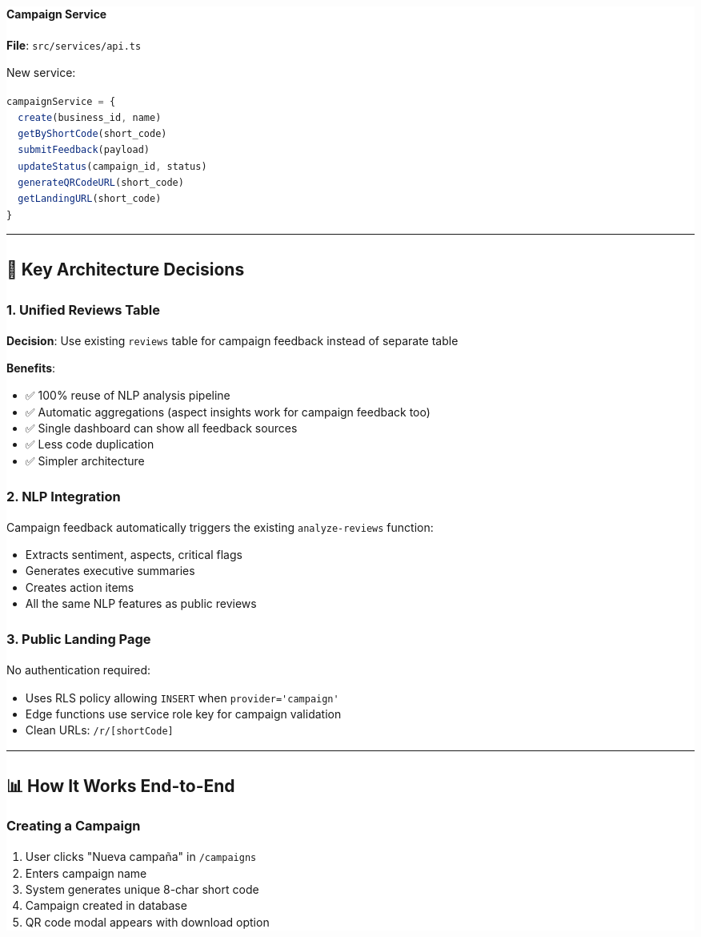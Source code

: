 #### Campaign Service
**File**: `src/services/api.ts`

New service:
```typescript
campaignService = {
  create(business_id, name)
  getByShortCode(short_code)
  submitFeedback(payload)
  updateStatus(campaign_id, status)
  generateQRCodeURL(short_code)
  getLandingURL(short_code)
}
```

---

## 🔑 Key Architecture Decisions

### 1. Unified Reviews Table
**Decision**: Use existing `reviews` table for campaign feedback instead of separate table

**Benefits**:
- ✅ 100% reuse of NLP analysis pipeline
- ✅ Automatic aggregations (aspect insights work for campaign feedback too)
- ✅ Single dashboard can show all feedback sources
- ✅ Less code duplication
- ✅ Simpler architecture

### 2. NLP Integration
Campaign feedback automatically triggers the existing `analyze-reviews` function:
- Extracts sentiment, aspects, critical flags
- Generates executive summaries
- Creates action items
- All the same NLP features as public reviews

### 3. Public Landing Page
No authentication required:
- Uses RLS policy allowing `INSERT` when `provider='campaign'`
- Edge functions use service role key for campaign validation
- Clean URLs: `/r/[shortCode]`

---

## 📊 How It Works End-to-End

### Creating a Campaign

1. User clicks "Nueva campaña" in `/campaigns`
2. Enters campaign name
3. System generates unique 8-char short code
4. Campaign created in database
5. QR code modal appears with download option

